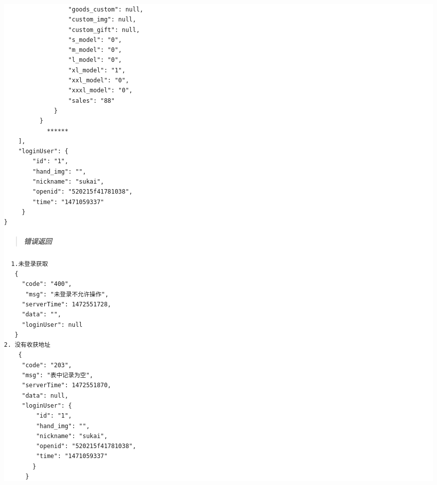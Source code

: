                       "goods_custom": null,
                      "custom_img": null,
                      "custom_gift": null,
                      "s_model": "0",
                      "m_model": "0",
                      "l_model": "0",
                      "xl_model": "1",
                      "xxl_model": "0",
                      "xxxl_model": "0",
                      "sales": "88"
                  }
              }
                ******
        ],
        "loginUser": {
            "id": "1",
            "hand_img": "",
            "nickname": "sukai",
            "openid": "520215f41781038",
            "time": "1471059337"
         }
    }

>##### 错误返回
>
      1.未登录获取
       {
         "code": "400",
          "msg": "未登录不允许操作",
         "serverTime": 1472551728,
         "data": "",
         "loginUser": null
       }
    2. 没有收获地址
        {
         "code": "203",
         "msg": "表中记录为空",
         "serverTime": 1472551870,
         "data": null,
         "loginUser": {
             "id": "1",
             "hand_img": "",
             "nickname": "sukai",
             "openid": "520215f41781038",
             "time": "1471059337"
            }
          }
          
          
          
          
          
          
          